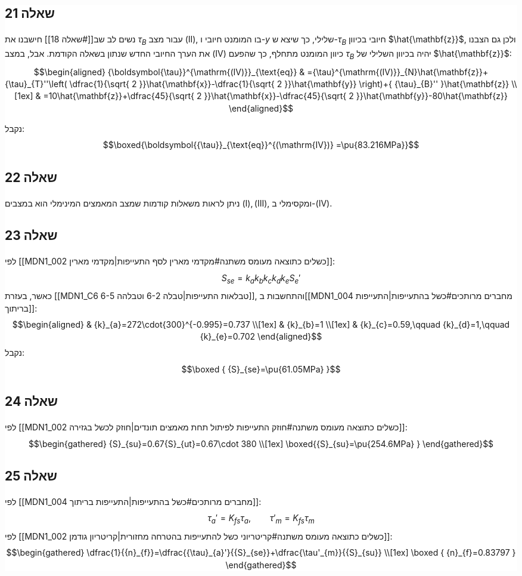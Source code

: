 ## שאלה 21
נשים לב שב[[#שאלה 18]] חישבנו את ${\tau}_{B}$ עבור מצב $(\mathrm{II})$, בו המומנט חיובי ו-$y$ שלילי, כך שיצא ש-${\tau}_{B}$ חיובי בכיוון $\hat{\mathbf{z}}$, ולכן גם הצבנו את הערך החיובי החדש שנתון בשאלה הקודמת. אבל, במצב $(\mathrm{IV})$ כיוון המומנט מתחלף, כך שהפעם ${\tau}_{B}$ יהיה בכיוון השלילי של $\hat{\mathbf{z}}$:
$$\begin{aligned}
{\boldsymbol{\tau}}^{\mathrm{(IV)}}_{\text{eq}} & ={\tau}^{\mathrm{(IV)}}_{N}\hat{\mathbf{z}}+{\tau}_{T}''\left( \dfrac{1}{\sqrt{ 2 }}\hat{\mathbf{x}}-\dfrac{1}{\sqrt{ 2 }}\hat{\mathbf{y}} \right)+{ {\tau}_{B}'' }\hat{\mathbf{z}} \\[1ex]
 & =10\hat{\mathbf{z}}+\dfrac{45}{\sqrt{ 2 }}\hat{\mathbf{x}}-\dfrac{45}{\sqrt{ 2 }}\hat{\mathbf{y}}-80\hat{\mathbf{z}}
\end{aligned}$$

נקבל:
$$\boxed{\boldsymbol{{\tau}}_{\text{eq}}^{(\mathrm{IV})} =\pu{83.216MPa}}$$

## שאלה 22
ניתן לראות משאלות קודמות שמצב המאמצים המינימלי הוא במצבים $\mathrm{(I)},\mathrm{(III)}$, ומקסימלי ב-$\mathrm{(IV)}$.

## שאלה 23
לפי [[MDN1_002 כשלים כתוצאה מעומס משתנה#מקדמי מארין לסף התעייפות|מקדמי מארין]]:
$${S}_{se}={k}_{a}{k}_{b}{k}_{c}{k}_{d}{k}_{e}{S}_{e}'$$
כאשר, בעזרת [[MDN1_C6 טבלאות התעייפות|טבלה 6-2 וטבלהה 6-5]], והתחשבות ב[[MDN1_004 מחברים מרותכים#כשל בהתעייפות|התעייפות בריתוך]]:
$$\begin{aligned}
 & {k}_{a}=272\cdot{300}^{-0.995}=0.737 \\[1ex]
 & {k}_{b}=1 \\[1ex]
 & {k}_{c}=0.59,\qquad {k}_{d}=1,\qquad {k}_{e}=0.702
\end{aligned}$$
נקבל:
$$\boxed {
{S}_{se}=\pu{61.05MPa}
 }$$
## שאלה 24
לפי [[MDN1_002 כשלים כתוצאה מעומס משתנה#חוזק התעייפות לפיתול תחת מאמצים תונדים|חוזק לכשל בגזירה]]:
$$\begin{gathered}
{S}_{su}=0.67{S}_{ut}=0.67\cdot 380 \\[1ex]
\boxed{{S}_{su}=\pu{254.6MPa} }
\end{gathered}$$
## שאלה 25
לפי [[MDN1_004 מחברים מרותכים#כשל בהתעייפות|התעייפות בריתוך]]:
$${\tau}_{a}'={K}_{fs}{\tau}_{a},\qquad \tau'_{m}={K}_{fs}{\tau}_{m}$$
לפי [[MDN1_002 כשלים כתוצאה מעומס משתנה#קריטריוני כשל להתעייפות בהטרחה מחזורית|קריטריון גודמן]]:
$$\begin{gathered}
\dfrac{1}{{n}_{f}}=\dfrac{{\tau}_{a}'}{{S}_{se}}+\dfrac{\tau'_{m}}{{S}_{su}} \\[1ex]
\boxed {
{n}_{f}=0.83797
 }
\end{gathered}$$
